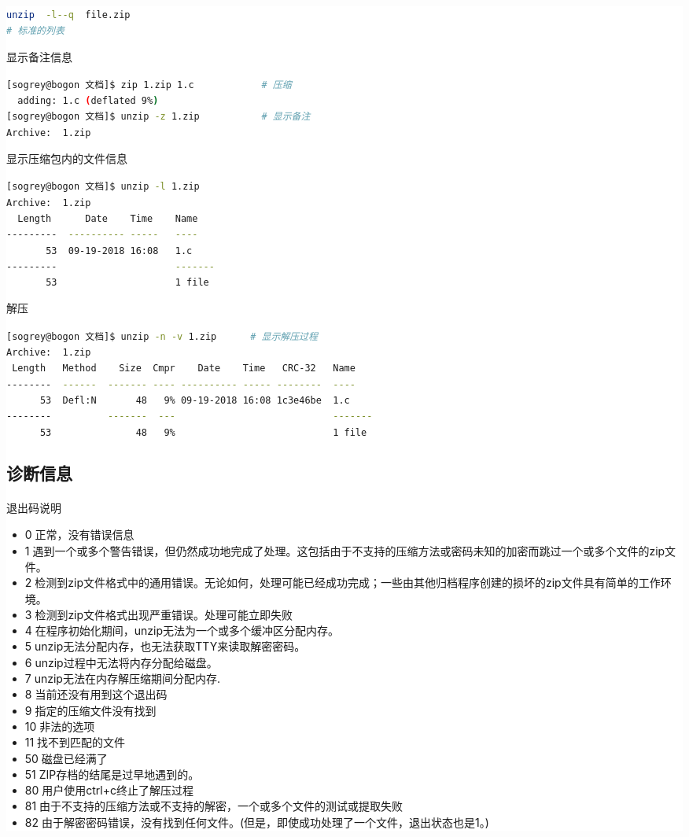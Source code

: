 ``` bash
unzip  -l--q  file.zip
# 标准的列表
```
显示备注信息
``` bash
[sogrey@bogon 文档]$ zip 1.zip 1.c            # 压缩
  adding: 1.c (deflated 9%)
[sogrey@bogon 文档]$ unzip -z 1.zip           # 显示备注
Archive:  1.zip
```
显示压缩包内的文件信息
``` bash
[sogrey@bogon 文档]$ unzip -l 1.zip
Archive:  1.zip
  Length      Date    Time    Name
---------  ---------- -----   ----
       53  09-19-2018 16:08   1.c
---------                     -------
       53                     1 file
```
解压
``` bash
[sogrey@bogon 文档]$ unzip -n -v 1.zip      # 显示解压过程
Archive:  1.zip
 Length   Method    Size  Cmpr    Date    Time   CRC-32   Name
--------  ------  ------- ---- ---------- ----- --------  ----
      53  Defl:N       48   9% 09-19-2018 16:08 1c3e46be  1.c
--------          -------  ---                            -------
      53               48   9%                            1 file
```

## 诊断信息

退出码说明

- 0 正常，没有错误信息
- 1 遇到一个或多个警告错误，但仍然成功地完成了处理。这包括由于不支持的压缩方法或密码未知的加密而跳过一个或多个文件的zip文件。
- 2 检测到zip文件格式中的通用错误。无论如何，处理可能已经成功完成；一些由其他归档程序创建的损坏的zip文件具有简单的工作环境。
- 3 检测到zip文件格式出现严重错误。处理可能立即失败
- 4 在程序初始化期间，unzip无法为一个或多个缓冲区分配内存。
- 5 unzip无法分配内存，也无法获取TTY来读取解密密码。
- 6 unzip过程中无法将内存分配给磁盘。
- 7 unzip无法在内存解压缩期间分配内存.
- 8 当前还没有用到这个退出码
- 9 指定的压缩文件没有找到
- 10 非法的选项
- 11 找不到匹配的文件
- 50 磁盘已经满了
- 51 ZIP存档的结尾是过早地遇到的。
- 80 用户使用ctrl+c终止了解压过程
- 81 由于不支持的压缩方法或不支持的解密，一个或多个文件的测试或提取失败
- 82 由于解密密码错误，没有找到任何文件。(但是，即使成功处理了一个文件，退出状态也是1。)